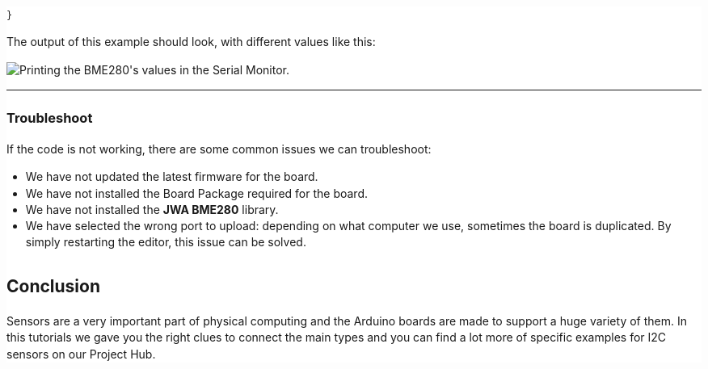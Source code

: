 ```arduino
}
```

The output of this example should look, with different values like this:

![Printing the BME280's values in the Serial Monitor.](assets/mkr_tutorial_06_img_06.png)

___

### Troubleshoot

If the code is not working, there are some common issues we can troubleshoot:
- We have not updated the latest firmware for the board.
- We have not installed the Board Package required for the board.
- We have not installed the **JWA BME280** library.
- We have selected the wrong port to upload: depending on what computer we use, sometimes the board is duplicated. By simply restarting the editor, this issue can be solved.

## Conclusion

Sensors are a very important part of physical computing and the Arduino boards are made to support a huge variety of them. In this tutorials we gave you the right clues to connect the main types and you can find a lot more of specific examples for I2C sensors on our Project Hub.

